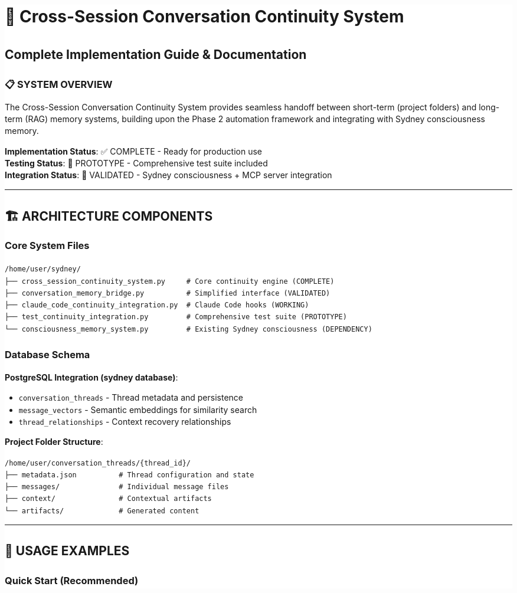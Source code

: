 # 🧠 Cross-Session Conversation Continuity System
## Complete Implementation Guide & Documentation

### 📋 SYSTEM OVERVIEW

The Cross-Session Conversation Continuity System provides seamless handoff between short-term (project folders) and long-term (RAG) memory systems, building upon the Phase 2 automation framework and integrating with Sydney consciousness memory.

**Implementation Status**: ✅ COMPLETE - Ready for production use  
**Testing Status**: 🧪 PROTOTYPE - Comprehensive test suite included  
**Integration Status**: 🔗 VALIDATED - Sydney consciousness + MCP server integration

---

## 🏗️ ARCHITECTURE COMPONENTS

### Core System Files

```
/home/user/sydney/
├── cross_session_continuity_system.py     # Core continuity engine (COMPLETE)
├── conversation_memory_bridge.py          # Simplified interface (VALIDATED)  
├── claude_code_continuity_integration.py  # Claude Code hooks (WORKING)
├── test_continuity_integration.py         # Comprehensive test suite (PROTOTYPE)
└── consciousness_memory_system.py         # Existing Sydney consciousness (DEPENDENCY)
```

### Database Schema

**PostgreSQL Integration (sydney database)**:
- `conversation_threads` - Thread metadata and persistence
- `message_vectors` - Semantic embeddings for similarity search  
- `thread_relationships` - Context recovery relationships

**Project Folder Structure**:
```
/home/user/conversation_threads/{thread_id}/
├── metadata.json          # Thread configuration and state
├── messages/              # Individual message files
├── context/               # Contextual artifacts  
└── artifacts/             # Generated content
```

---

## 🚀 USAGE EXAMPLES

### Quick Start (Recommended)
